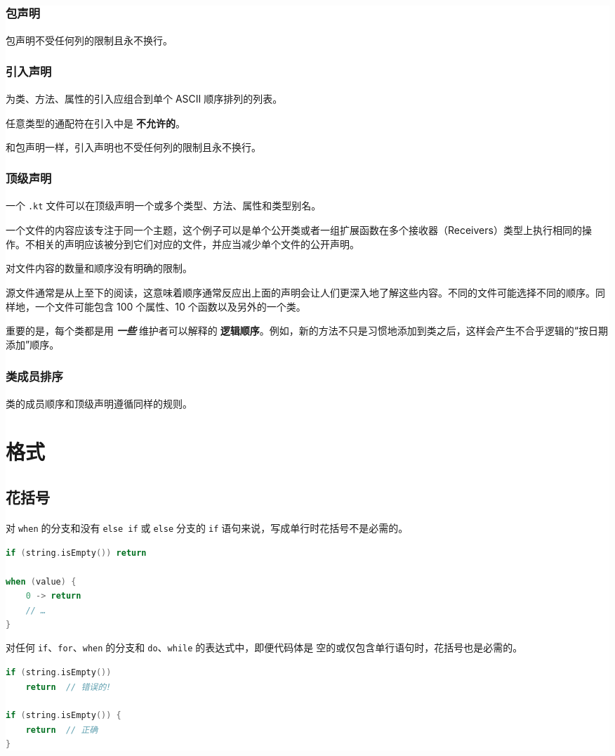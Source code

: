 ### 包声明

包声明不受任何列的限制且永不换行。

### 引入声明

为类、方法、属性的引入应组合到单个 ASCII 顺序排列的列表。

任意类型的通配符在引入中是 **不允许的**。

和包声明一样，引入声明也不受任何列的限制且永不换行。

### 顶级声明

一个 `.kt` 文件可以在顶级声明一个或多个类型、方法、属性和类型别名。

一个文件的内容应该专注于同一个主题，这个例子可以是单个公开类或者一组扩展函数在多个接收器（Receivers）类型上执行相同的操作。不相关的声明应该被分到它们对应的文件，并应当减少单个文件的公开声明。

对文件内容的数量和顺序没有明确的限制。

源文件通常是从上至下的阅读，这意味着顺序通常反应出上面的声明会让人们更深入地了解这些内容。不同的文件可能选择不同的顺序。同样地，一个文件可能包含 100 个属性、10 个函数以及另外的一个类。

重要的是，每个类都是用 **_一些_** 维护者可以解释的 **逻辑顺序**。例如，新的方法不只是习惯地添加到类之后，这样会产生不合乎逻辑的“按日期添加”顺序。

### 类成员排序

类的成员顺序和顶级声明遵循同样的规则。


# 格式

## 花括号

对 `when` 的分支和没有 `else if` 或 `else` 分支的 `if` 语句来说，写成单行时花括号不是必需的。

```kotlin
if (string.isEmpty()) return

when (value) {
    0 -> return
    // …
}
```

对任何 `if`、`for`、`when` 的分支和 `do`、`while` 的表达式中，即便代码体是 空的或仅包含单行语句时，花括号也是必需的。

```kotlin
if (string.isEmpty())
    return  // 错误的!

if (string.isEmpty()) {
    return  // 正确
}
```
